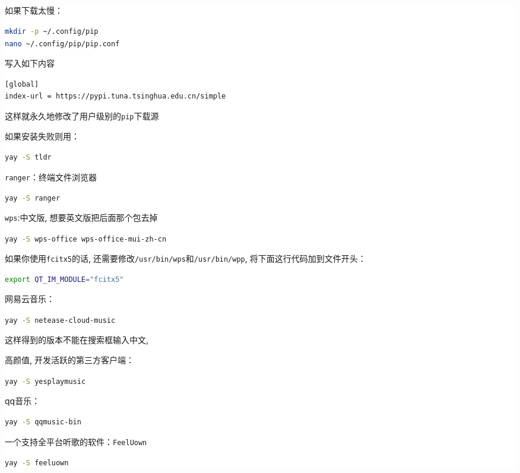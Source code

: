 如果下载太慢：

```bash
mkdir -p ~/.config/pip
nano ~/.config/pip/pip.conf
```

写入如下内容

```bash
[global]
index-url = https://pypi.tuna.tsinghua.edu.cn/simple
```

这样就永久地修改了用户级别的`pip`下载源

如果安装失败则用：

```bash
yay -S tldr
```

`ranger`：终端文件浏览器

```bash
yay -S ranger
```

`wps`:中文版, 想要英文版把后面那个包去掉

```bash
yay -S wps-office wps-office-mui-zh-cn
```

如果你使用`fcitx5`的话, 还需要修改`/usr/bin/wps`和`/usr/bin/wpp`, 将下面这行代码加到文件开头：

```bash
export QT_IM_MODULE="fcitx5"
```

网易云音乐：

```bash
yay -S netease-cloud-music
```

这样得到的版本不能在搜索框输入中文, 

高颜值, 开发活跃的第三方客户端：

```bash
yay -S yesplaymusic
```

qq音乐：

```bash
yay -S qqmusic-bin
```

一个支持全平台听歌的软件：`FeelUown`

```bash
yay -S feeluown
```
